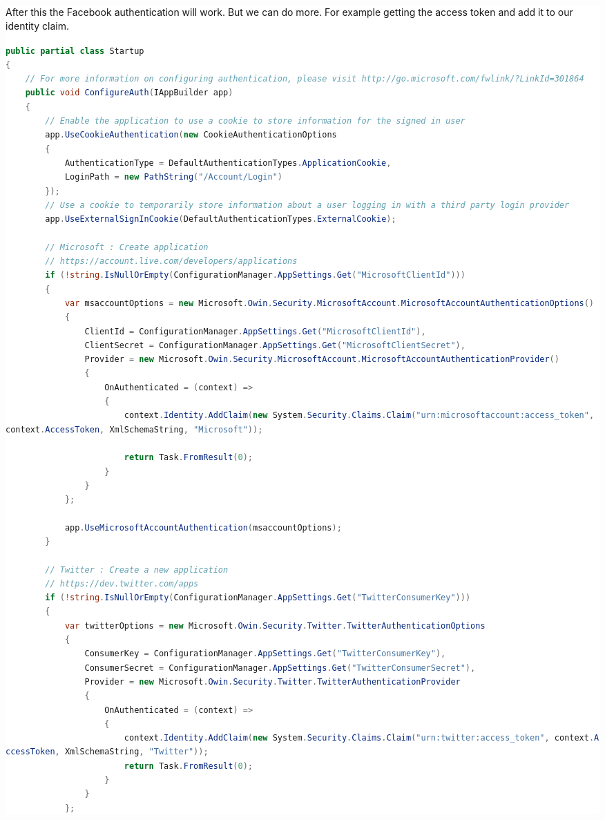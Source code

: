 After this the Facebook authentication will work. But we can do more. For example getting the access token and add it to our identity claim.

```csharp
public partial class Startup
{
    // For more information on configuring authentication, please visit http://go.microsoft.com/fwlink/?LinkId=301864
    public void ConfigureAuth(IAppBuilder app)
    {
        // Enable the application to use a cookie to store information for the signed in user
        app.UseCookieAuthentication(new CookieAuthenticationOptions
        {
            AuthenticationType = DefaultAuthenticationTypes.ApplicationCookie,
            LoginPath = new PathString("/Account/Login")
        });
        // Use a cookie to temporarily store information about a user logging in with a third party login provider
        app.UseExternalSignInCookie(DefaultAuthenticationTypes.ExternalCookie);

        // Microsoft : Create application
        // https://account.live.com/developers/applications
        if (!string.IsNullOrEmpty(ConfigurationManager.AppSettings.Get("MicrosoftClientId")))
        {
            var msaccountOptions = new Microsoft.Owin.Security.MicrosoftAccount.MicrosoftAccountAuthenticationOptions()
            {
                ClientId = ConfigurationManager.AppSettings.Get("MicrosoftClientId"),
                ClientSecret = ConfigurationManager.AppSettings.Get("MicrosoftClientSecret"),
                Provider = new Microsoft.Owin.Security.MicrosoftAccount.MicrosoftAccountAuthenticationProvider()
                {
                    OnAuthenticated = (context) =>
                    {
                        context.Identity.AddClaim(new System.Security.Claims.Claim("urn:microsoftaccount:access_token", context.AccessToken, XmlSchemaString, "Microsoft"));

                        return Task.FromResult(0);
                    }
                }
            };

            app.UseMicrosoftAccountAuthentication(msaccountOptions);
        }

        // Twitter : Create a new application
        // https://dev.twitter.com/apps
        if (!string.IsNullOrEmpty(ConfigurationManager.AppSettings.Get("TwitterConsumerKey")))
        {
            var twitterOptions = new Microsoft.Owin.Security.Twitter.TwitterAuthenticationOptions
            {
                ConsumerKey = ConfigurationManager.AppSettings.Get("TwitterConsumerKey"),
                ConsumerSecret = ConfigurationManager.AppSettings.Get("TwitterConsumerSecret"),
                Provider = new Microsoft.Owin.Security.Twitter.TwitterAuthenticationProvider
                {
                    OnAuthenticated = (context) =>
                    {
                        context.Identity.AddClaim(new System.Security.Claims.Claim("urn:twitter:access_token", context.AccessToken, XmlSchemaString, "Twitter"));
                        return Task.FromResult(0);
                    }
                }
            };

```